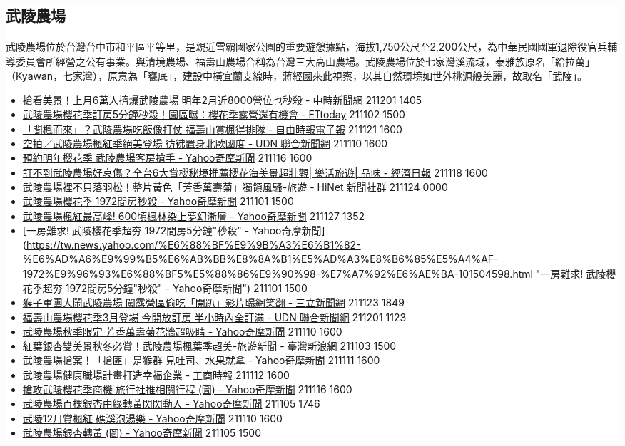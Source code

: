 ## 武陵農場

武陵農場位於台灣台中市和平區平等里，是親近雪霸國家公園的重要遊憩據點，海拔1,750公尺至2,200公尺，為中華民國國軍退除役官兵輔導委員會所經營之公有事業。與清境農場、福壽山農場合稱為台灣三大高山農場。武陵農場位於七家灣溪流域，泰雅族原名「給拉萬」（Kyawan，七家灣），原意為「甕底」，建設中橫宜蘭支線時，蔣經國來此視察，以其自然環境如世外桃源般美麗，故取名「武陵」。
- [搶看美景！上月6萬人擠爆武陵農場 明年2月近8000營位也秒殺 - 中時新聞網](https://www.chinatimes.com/realtimenews/20211201003014-260405 "搶看美景！上月6萬人擠爆武陵農場 明年2月近8000營位也秒殺 - 中時新聞網") 211201 1405
- [武陵農場櫻花季訂房5分鐘秒殺！園區曝：櫻花季露營還有機會 - ETtoday](https://travel.ettoday.net/article/2114497.htm "武陵農場櫻花季訂房5分鐘秒殺！園區曝：櫻花季露營還有機會 - ETtoday") 211102 1500
- [「聞楓而來」？武陵農場吃飯像打仗 福壽山賞楓得排隊 - 自由時報電子報](https://news.ltn.com.tw/news/life/breakingnews/3743505 "「聞楓而來」？武陵農場吃飯像打仗 福壽山賞楓得排隊 - 自由時報電子報") 211121 1600
- [空拍／武陵農場楓紅季絕美登場 彷彿置身北歐國度 - UDN 聯合新聞網](https://udn.com/news/story/7266/5879964 "空拍／武陵農場楓紅季絕美登場 彷彿置身北歐國度 - UDN 聯合新聞網") 211110 1600
- [預約明年櫻花季 武陵農場客房搶手 - Yahoo奇摩新聞](https://tw.news.yahoo.com/%E9%A0%90%E7%B4%84%E6%98%8E%E5%B9%B4%E6%AB%BB%E8%8A%B1%E5%AD%A3-%E6%AD%A6%E9%99%B5%E8%BE%B2%E5%A0%B4%E5%AE%A2%E6%88%BF%E6%90%B6%E6%89%8B-160000721.html "預約明年櫻花季 武陵農場客房搶手 - Yahoo奇摩新聞") 211116 1600
- [訂不到武陵農場好哀傷？全台6大賞櫻秘境推薦櫻花海美景超壯觀| 樂活旅遊| 品味 - 經濟日報](https://money.udn.com/money/story/6971/5900472 "訂不到武陵農場好哀傷？全台6大賞櫻秘境推薦櫻花海美景超壯觀| 樂活旅遊| 品味 - 經濟日報") 211118 1600
- [武陵農場裡不只落羽松！整片黃色「芳香萬壽菊」獨領風騷-旅遊 - HiNet 新聞社群](https://times.hinet.net/news/23621007 "武陵農場裡不只落羽松！整片黃色「芳香萬壽菊」獨領風騷-旅遊 - HiNet 新聞社群") 211124 0000
- [武陵農場櫻花季 1972間房秒殺 - Yahoo奇摩新聞](https://tw.news.yahoo.com/%E6%AD%A6%E9%99%B5%E8%BE%B2%E5%A0%B4%E6%AB%BB%E8%8A%B1%E5%AD%A3-1972%E9%96%93%E6%88%BF%E7%A7%92%E6%AE%BA-201000401.html "武陵農場櫻花季 1972間房秒殺 - Yahoo奇摩新聞") 211101 1500
- [武陵農場楓紅最高峰! 600頃楓林染上夢幻漸層 - Yahoo奇摩新聞](https://tw.tv.yahoo.com/news-video/%E6%AD%A6%E9%99%B5%E8%BE%B2%E5%A0%B4%E6%A5%93%E7%B4%85%E6%9C%80%E9%AB%98%E5%B3%B0-600%E9%A0%83%E6%A5%93%E6%9E%97%E6%9F%93%E4%B8%8A%E5%A4%A2%E5%B9%BB%E6%BC%B8%E5%B1%A4-053003244.html "武陵農場楓紅最高峰! 600頃楓林染上夢幻漸層 - Yahoo奇摩新聞") 211127 1352
- [一房難求! 武陵櫻花季超夯 1972間房5分鐘"秒殺" - Yahoo奇摩新聞](https://tw.news.yahoo.com/%E6%88%BF%E9%9B%A3%E6%B1%82-%E6%AD%A6%E9%99%B5%E6%AB%BB%E8%8A%B1%E5%AD%A3%E8%B6%85%E5%A4%AF-1972%E9%96%93%E6%88%BF5%E5%88%86%E9%90%98-%E7%A7%92%E6%AE%BA-101504598.html "一房難求! 武陵櫻花季超夯 1972間房5分鐘"秒殺" - Yahoo奇摩新聞") 211101 1500
- [猴子軍團大鬧武陵農場 闖露營區偷吃「開趴」影片曝網笑翻 - 三立新聞網](https://www.setn.com/News.aspx?NewsID=1031016 "猴子軍團大鬧武陵農場 闖露營區偷吃「開趴」影片曝網笑翻 - 三立新聞網") 211123 1849
- [福壽山農場櫻花季3月登場 今開放訂房 半小時內全訂滿 - UDN 聯合新聞網](https://udn.com/news/story/7266/5929225?from=udn-ch1_breaknews-1-0-news "福壽山農場櫻花季3月登場 今開放訂房 半小時內全訂滿 - UDN 聯合新聞網") 211201 1123
- [武陵農場秋季限定 芳香萬壽菊花牆超吸睛 - Yahoo奇摩新聞](https://tw.news.yahoo.com/%E6%AD%A6%E9%99%B5%E8%BE%B2%E5%A0%B4%E7%A7%8B%E5%AD%A3%E9%99%90%E5%AE%9A-%E8%8A%B3%E9%A6%99%E8%90%AC%E5%A3%BD%E8%8F%8A%E8%8A%B1%E7%89%86%E8%B6%85%E5%90%B8%E7%9D%9B-095504227.html "武陵農場秋季限定 芳香萬壽菊花牆超吸睛 - Yahoo奇摩新聞") 211110 1600
- [紅葉銀杏雙美景秋冬必賞！武陵農場楓葉季超美-旅遊新聞 - 臺灣新浪網](https://news.sina.com.tw/article/20211103/40459932.html "紅葉銀杏雙美景秋冬必賞！武陵農場楓葉季超美-旅遊新聞 - 臺灣新浪網") 211103 1500
- [武陵農場搶案！「搶匪」是猴群 見吐司、水果就拿 - Yahoo奇摩新聞](https://tw.news.yahoo.com/%E6%AD%A6%E9%99%B5%E8%BE%B2%E5%A0%B4%E6%90%B6%E6%A1%88-%E6%90%B6%E5%8C%AA-%E6%98%AF%E7%8C%B4%E7%BE%A4-%E8%A6%8B%E5%90%90%E5%8F%B8-%E6%B0%B4%E6%9E%9C%E5%B0%B1%E6%8B%BF-025602508.html "武陵農場搶案！「搶匪」是猴群 見吐司、水果就拿 - Yahoo奇摩新聞") 211111 1600
- [武陵農場健康職場計畫打造幸福企業 - 工商時報](https://ctee.com.tw/industrynews/consumption/547601.html "武陵農場健康職場計畫打造幸福企業 - 工商時報") 211112 1600
- [搶攻武陵櫻花季商機 旅行社推相關行程 (圖) - Yahoo奇摩新聞](https://tw.news.yahoo.com/%E6%90%B6%E6%94%BB%E6%AD%A6%E9%99%B5%E6%AB%BB%E8%8A%B1%E5%AD%A3%E5%95%86%E6%A9%9F-%E6%97%85%E8%A1%8C%E7%A4%BE%E6%8E%A8%E7%9B%B8%E9%97%9C%E8%A1%8C%E7%A8%8B-%E5%9C%96-075455182.html "搶攻武陵櫻花季商機 旅行社推相關行程 (圖) - Yahoo奇摩新聞") 211116 1600
- [武陵農場百棵銀杏由綠轉黃閃閃動人 - Yahoo奇摩新聞](https://tw.tv.yahoo.com/%E6%AD%A6%E9%99%B5%E8%BE%B2%E5%A0%B4%E7%99%BE%E6%A3%B5%E9%8A%80%E6%9D%8F-%E7%94%B1%E7%B6%A0%E8%BD%89%E9%BB%83%E9%96%83%E9%96%83%E5%8B%95%E4%BA%BA-093003914.html "武陵農場百棵銀杏由綠轉黃閃閃動人 - Yahoo奇摩新聞") 211105 1746
- [武陵12月賞楓紅 礁溪泡湯樂 - Yahoo奇摩新聞](https://tw.news.yahoo.com/%E6%AD%A6%E9%99%B512%E6%9C%88%E8%B3%9E%E6%A5%93%E7%B4%85-%E7%A4%81%E6%BA%AA%E6%B3%A1%E6%B9%AF%E6%A8%82-160040673.html "武陵12月賞楓紅 礁溪泡湯樂 - Yahoo奇摩新聞") 211110 1600
- [武陵農場銀杏轉黃 (圖) - Yahoo奇摩新聞](https://tw.news.yahoo.com/%E6%AD%A6%E9%99%B5%E8%BE%B2%E5%A0%B4%E9%8A%80%E6%9D%8F%E8%BD%89%E9%BB%83-%E5%9C%96-073447768.html "武陵農場銀杏轉黃 (圖) - Yahoo奇摩新聞") 211105 1500
